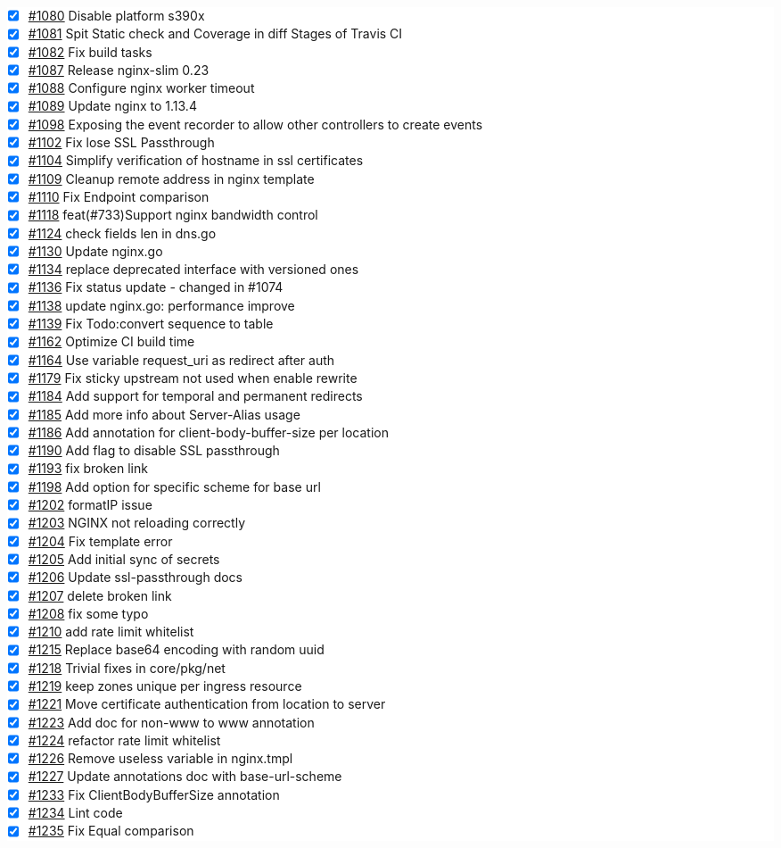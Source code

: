 - [X] [#1080](https://github.com/kubernetes/ingress/pull/1080) Disable platform s390x
- [X] [#1081](https://github.com/kubernetes/ingress/pull/1081) Spit Static check and Coverage in diff Stages of Travis CI
- [X] [#1082](https://github.com/kubernetes/ingress/pull/1082) Fix build tasks
- [X] [#1087](https://github.com/kubernetes/ingress/pull/1087) Release nginx-slim 0.23
- [X] [#1088](https://github.com/kubernetes/ingress/pull/1088) Configure nginx worker timeout
- [X] [#1089](https://github.com/kubernetes/ingress/pull/1089) Update nginx to 1.13.4
- [X] [#1098](https://github.com/kubernetes/ingress/pull/1098) Exposing the event recorder to allow other controllers to create events
- [X] [#1102](https://github.com/kubernetes/ingress/pull/1102) Fix lose SSL Passthrough
- [X] [#1104](https://github.com/kubernetes/ingress/pull/1104) Simplify verification of hostname in ssl certificates
- [X] [#1109](https://github.com/kubernetes/ingress/pull/1109) Cleanup remote address in nginx template
- [X] [#1110](https://github.com/kubernetes/ingress/pull/1110) Fix Endpoint comparison
- [X] [#1118](https://github.com/kubernetes/ingress/pull/1118) feat(#733)Support nginx bandwidth control
- [X] [#1124](https://github.com/kubernetes/ingress/pull/1124) check fields len in dns.go
- [X] [#1130](https://github.com/kubernetes/ingress/pull/1130) Update nginx.go
- [X] [#1134](https://github.com/kubernetes/ingress/pull/1134) replace deprecated interface with versioned ones
- [X] [#1136](https://github.com/kubernetes/ingress/pull/1136) Fix status update - changed in #1074
- [X] [#1138](https://github.com/kubernetes/ingress/pull/1138) update nginx.go: performance improve
- [X] [#1139](https://github.com/kubernetes/ingress/pull/1139) Fix Todo:convert sequence to table
- [X] [#1162](https://github.com/kubernetes/ingress/pull/1162) Optimize CI build time
- [X] [#1164](https://github.com/kubernetes/ingress/pull/1164) Use variable request_uri as redirect after auth
- [X] [#1179](https://github.com/kubernetes/ingress/pull/1179) Fix sticky upstream not used when enable rewrite
- [X] [#1184](https://github.com/kubernetes/ingress/pull/1184) Add support for temporal and permanent redirects
- [X] [#1185](https://github.com/kubernetes/ingress/pull/1185) Add more info about Server-Alias usage
- [X] [#1186](https://github.com/kubernetes/ingress/pull/1186) Add annotation for client-body-buffer-size per location
- [X] [#1190](https://github.com/kubernetes/ingress/pull/1190) Add flag to disable SSL passthrough
- [X] [#1193](https://github.com/kubernetes/ingress/pull/1193) fix broken link
- [X] [#1198](https://github.com/kubernetes/ingress/pull/1198) Add option for specific scheme for base url
- [X] [#1202](https://github.com/kubernetes/ingress/pull/1202) formatIP issue
- [X] [#1203](https://github.com/kubernetes/ingress/pull/1203) NGINX not reloading correctly
- [X] [#1204](https://github.com/kubernetes/ingress/pull/1204) Fix template error
- [X] [#1205](https://github.com/kubernetes/ingress/pull/1205) Add initial sync of secrets
- [X] [#1206](https://github.com/kubernetes/ingress/pull/1206) Update ssl-passthrough docs
- [X] [#1207](https://github.com/kubernetes/ingress/pull/1207) delete broken link
- [X] [#1208](https://github.com/kubernetes/ingress/pull/1208) fix some typo
- [X] [#1210](https://github.com/kubernetes/ingress/pull/1210) add rate limit whitelist
- [X] [#1215](https://github.com/kubernetes/ingress/pull/1215) Replace base64 encoding with random uuid
- [X] [#1218](https://github.com/kubernetes/ingress/pull/1218) Trivial fixes in core/pkg/net
- [X] [#1219](https://github.com/kubernetes/ingress/pull/1219) keep zones unique per ingress resource
- [X] [#1221](https://github.com/kubernetes/ingress/pull/1221) Move certificate authentication from location to server
- [X] [#1223](https://github.com/kubernetes/ingress/pull/1223) Add doc for non-www to www annotation
- [X] [#1224](https://github.com/kubernetes/ingress/pull/1224) refactor rate limit whitelist
- [X] [#1226](https://github.com/kubernetes/ingress/pull/1226) Remove useless variable in nginx.tmpl
- [X] [#1227](https://github.com/kubernetes/ingress/pull/1227) Update annotations doc with base-url-scheme
- [X] [#1233](https://github.com/kubernetes/ingress/pull/1233) Fix ClientBodyBufferSize annotation
- [X] [#1234](https://github.com/kubernetes/ingress/pull/1234) Lint code
- [X] [#1235](https://github.com/kubernetes/ingress/pull/1235) Fix Equal comparison